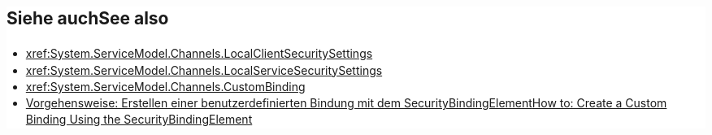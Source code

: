 ## <a name="see-also"></a><span data-ttu-id="04f6d-137">Siehe auch</span><span class="sxs-lookup"><span data-stu-id="04f6d-137">See also</span></span>
- <xref:System.ServiceModel.Channels.LocalClientSecuritySettings>
- <xref:System.ServiceModel.Channels.LocalServiceSecuritySettings>
- <xref:System.ServiceModel.Channels.CustomBinding>
- [<span data-ttu-id="04f6d-138">Vorgehensweise: Erstellen einer benutzerdefinierten Bindung mit dem SecurityBindingElement</span><span class="sxs-lookup"><span data-stu-id="04f6d-138">How to: Create a Custom Binding Using the SecurityBindingElement</span></span>](../../../../docs/framework/wcf/feature-details/how-to-create-a-custom-binding-using-the-securitybindingelement.md)
